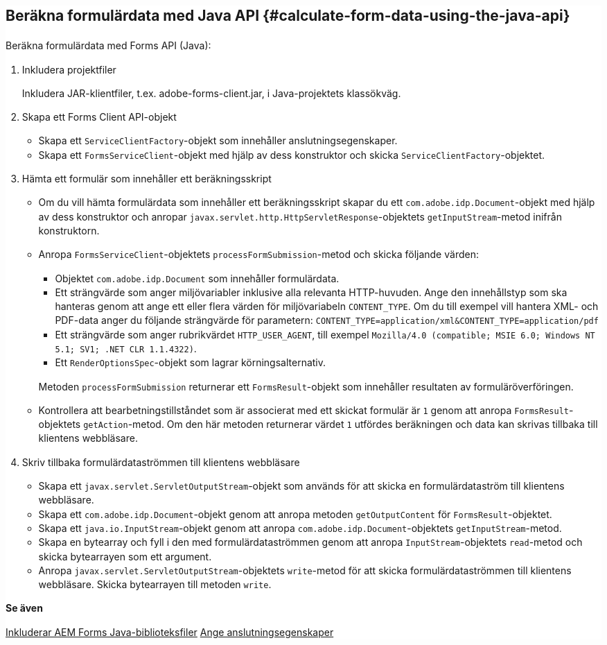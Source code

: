 ## Beräkna formulärdata med Java API {#calculate-form-data-using-the-java-api}

Beräkna formulärdata med Forms API (Java):

1. Inkludera projektfiler

   Inkludera JAR-klientfiler, t.ex. adobe-forms-client.jar, i Java-projektets klassökväg.

1. Skapa ett Forms Client API-objekt

   * Skapa ett `ServiceClientFactory`-objekt som innehåller anslutningsegenskaper.
   * Skapa ett `FormsServiceClient`-objekt med hjälp av dess konstruktor och skicka `ServiceClientFactory`-objektet.

1. Hämta ett formulär som innehåller ett beräkningsskript

   * Om du vill hämta formulärdata som innehåller ett beräkningsskript skapar du ett `com.adobe.idp.Document`-objekt med hjälp av dess konstruktor och anropar `javax.servlet.http.HttpServletResponse`-objektets `getInputStream`-metod inifrån konstruktorn.
   * Anropa `FormsServiceClient`-objektets `processFormSubmission`-metod och skicka följande värden:

      * Objektet `com.adobe.idp.Document` som innehåller formulärdata.
      * Ett strängvärde som anger miljövariabler inklusive alla relevanta HTTP-huvuden. Ange den innehållstyp som ska hanteras genom att ange ett eller flera värden för miljövariabeln `CONTENT_TYPE`. Om du till exempel vill hantera XML- och PDF-data anger du följande strängvärde för parametern: `CONTENT_TYPE=application/xml&CONTENT_TYPE=application/pdf`
      * Ett strängvärde som anger rubrikvärdet `HTTP_USER_AGENT`, till exempel `Mozilla/4.0 (compatible; MSIE 6.0; Windows NT 5.1; SV1; .NET CLR 1.1.4322)`.
      * Ett `RenderOptionsSpec`-objekt som lagrar körningsalternativ.

     Metoden `processFormSubmission` returnerar ett `FormsResult`-objekt som innehåller resultaten av formuläröverföringen.

   * Kontrollera att bearbetningstillståndet som är associerat med ett skickat formulär är `1` genom att anropa `FormsResult`-objektets `getAction`-metod. Om den här metoden returnerar värdet `1` utfördes beräkningen och data kan skrivas tillbaka till klientens webbläsare.

1. Skriv tillbaka formulärdataströmmen till klientens webbläsare

   * Skapa ett `javax.servlet.ServletOutputStream`-objekt som används för att skicka en formulärdataström till klientens webbläsare.
   * Skapa ett `com.adobe.idp.Document`-objekt genom att anropa metoden `getOutputContent` för `FormsResult`-objektet.
   * Skapa ett `java.io.InputStream`-objekt genom att anropa `com.adobe.idp.Document`-objektets `getInputStream`-metod.
   * Skapa en bytearray och fyll i den med formulärdataströmmen genom att anropa `InputStream`-objektets `read`-metod och skicka bytearrayen som ett argument.
   * Anropa `javax.servlet.ServletOutputStream`-objektets `write`-metod för att skicka formulärdataströmmen till klientens webbläsare. Skicka bytearrayen till metoden `write`.

**Se även**


[Inkluderar AEM Forms Java-biblioteksfiler](/help/forms/developing/invoking-aem-forms-using-java.md#including-aem-forms-java-library-files)
[Ange anslutningsegenskaper](/help/forms/developing/invoking-aem-forms-using-java.md#setting-connection-properties)
